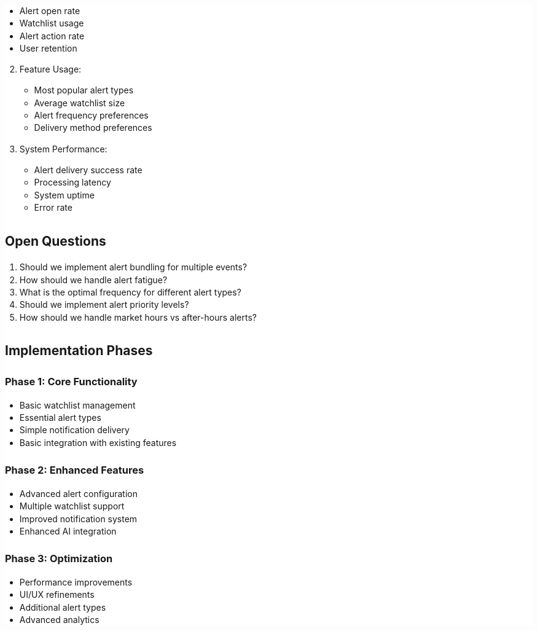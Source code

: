    - Alert open rate
   - Watchlist usage
   - Alert action rate
   - User retention

2. Feature Usage:

   - Most popular alert types
   - Average watchlist size
   - Alert frequency preferences
   - Delivery method preferences

3. System Performance:
   - Alert delivery success rate
   - Processing latency
   - System uptime
   - Error rate

## Open Questions

1. Should we implement alert bundling for multiple events?
2. How should we handle alert fatigue?
3. What is the optimal frequency for different alert types?
4. Should we implement alert priority levels?
5. How should we handle market hours vs after-hours alerts?

## Implementation Phases

### Phase 1: Core Functionality

- Basic watchlist management
- Essential alert types
- Simple notification delivery
- Basic integration with existing features

### Phase 2: Enhanced Features

- Advanced alert configuration
- Multiple watchlist support
- Improved notification system
- Enhanced AI integration

### Phase 3: Optimization

- Performance improvements
- UI/UX refinements
- Additional alert types
- Advanced analytics
